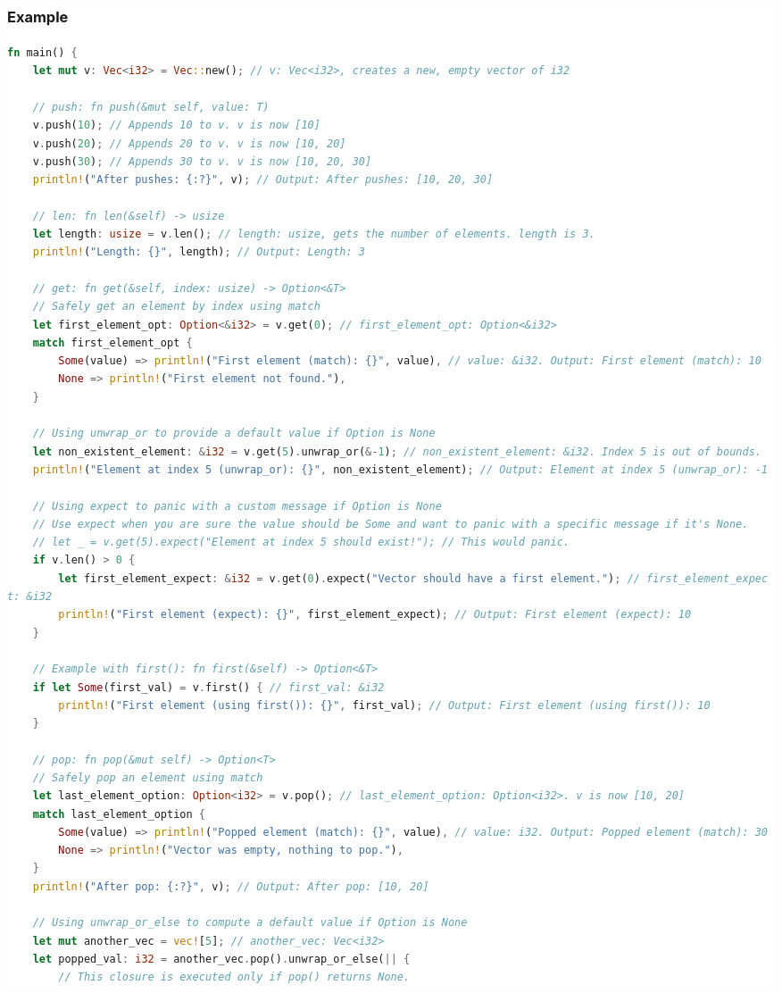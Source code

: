 ### Example

```rust
fn main() {
    let mut v: Vec<i32> = Vec::new(); // v: Vec<i32>, creates a new, empty vector of i32

    // push: fn push(&mut self, value: T)
    v.push(10); // Appends 10 to v. v is now [10]
    v.push(20); // Appends 20 to v. v is now [10, 20]
    v.push(30); // Appends 30 to v. v is now [10, 20, 30]
    println!("After pushes: {:?}", v); // Output: After pushes: [10, 20, 30]

    // len: fn len(&self) -> usize
    let length: usize = v.len(); // length: usize, gets the number of elements. length is 3.
    println!("Length: {}", length); // Output: Length: 3

    // get: fn get(&self, index: usize) -> Option<&T>
    // Safely get an element by index using match
    let first_element_opt: Option<&i32> = v.get(0); // first_element_opt: Option<&i32>
    match first_element_opt {
        Some(value) => println!("First element (match): {}", value), // value: &i32. Output: First element (match): 10
        None => println!("First element not found."),
    }

    // Using unwrap_or to provide a default value if Option is None
    let non_existent_element: &i32 = v.get(5).unwrap_or(&-1); // non_existent_element: &i32. Index 5 is out of bounds.
    println!("Element at index 5 (unwrap_or): {}", non_existent_element); // Output: Element at index 5 (unwrap_or): -1

    // Using expect to panic with a custom message if Option is None
    // Use expect when you are sure the value should be Some and want to panic with a specific message if it's None.
    // let _ = v.get(5).expect("Element at index 5 should exist!"); // This would panic.
    if v.len() > 0 {
        let first_element_expect: &i32 = v.get(0).expect("Vector should have a first element."); // first_element_expect: &i32
        println!("First element (expect): {}", first_element_expect); // Output: First element (expect): 10
    }

    // Example with first(): fn first(&self) -> Option<&T>
    if let Some(first_val) = v.first() { // first_val: &i32
        println!("First element (using first()): {}", first_val); // Output: First element (using first()): 10
    }

    // pop: fn pop(&mut self) -> Option<T>
    // Safely pop an element using match
    let last_element_option: Option<i32> = v.pop(); // last_element_option: Option<i32>. v is now [10, 20]
    match last_element_option {
        Some(value) => println!("Popped element (match): {}", value), // value: i32. Output: Popped element (match): 30
        None => println!("Vector was empty, nothing to pop."),
    }
    println!("After pop: {:?}", v); // Output: After pop: [10, 20]

    // Using unwrap_or_else to compute a default value if Option is None
    let mut another_vec = vec![5]; // another_vec: Vec<i32>
    let popped_val: i32 = another_vec.pop().unwrap_or_else(|| {
        // This closure is executed only if pop() returns None.
```